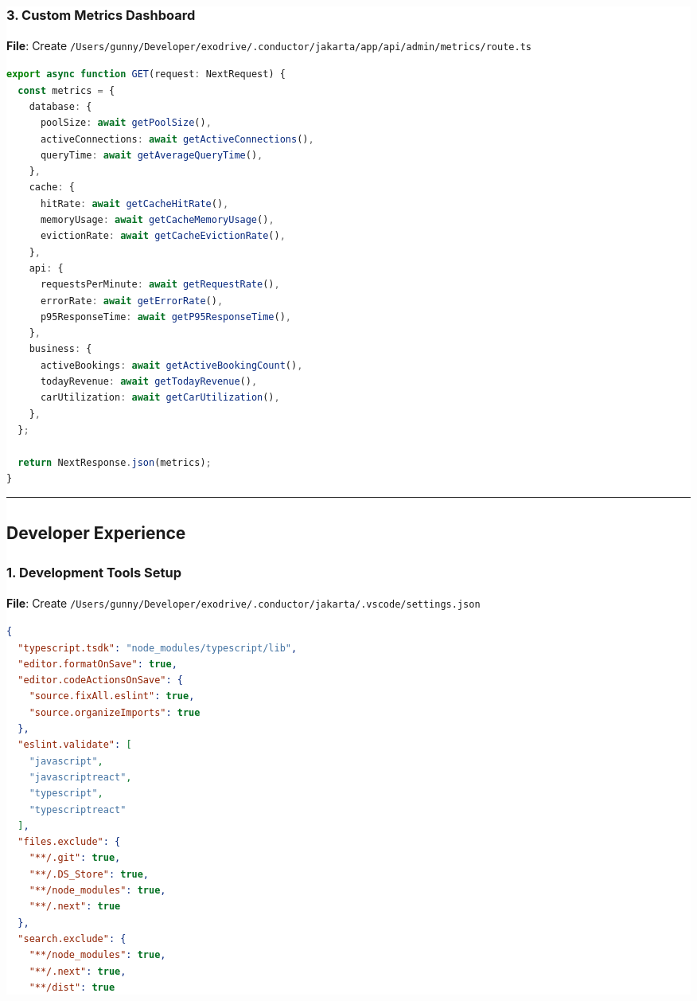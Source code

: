 ### 3. Custom Metrics Dashboard
**File**: Create `/Users/gunny/Developer/exodrive/.conductor/jakarta/app/api/admin/metrics/route.ts`

```typescript
export async function GET(request: NextRequest) {
  const metrics = {
    database: {
      poolSize: await getPoolSize(),
      activeConnections: await getActiveConnections(),
      queryTime: await getAverageQueryTime(),
    },
    cache: {
      hitRate: await getCacheHitRate(),
      memoryUsage: await getCacheMemoryUsage(),
      evictionRate: await getCacheEvictionRate(),
    },
    api: {
      requestsPerMinute: await getRequestRate(),
      errorRate: await getErrorRate(),
      p95ResponseTime: await getP95ResponseTime(),
    },
    business: {
      activeBookings: await getActiveBookingCount(),
      todayRevenue: await getTodayRevenue(),
      carUtilization: await getCarUtilization(),
    },
  };
  
  return NextResponse.json(metrics);
}
```

---

## Developer Experience

### 1. Development Tools Setup
**File**: Create `/Users/gunny/Developer/exodrive/.conductor/jakarta/.vscode/settings.json`

```json
{
  "typescript.tsdk": "node_modules/typescript/lib",
  "editor.formatOnSave": true,
  "editor.codeActionsOnSave": {
    "source.fixAll.eslint": true,
    "source.organizeImports": true
  },
  "eslint.validate": [
    "javascript",
    "javascriptreact",
    "typescript",
    "typescriptreact"
  ],
  "files.exclude": {
    "**/.git": true,
    "**/.DS_Store": true,
    "**/node_modules": true,
    "**/.next": true
  },
  "search.exclude": {
    "**/node_modules": true,
    "**/.next": true,
    "**/dist": true
```